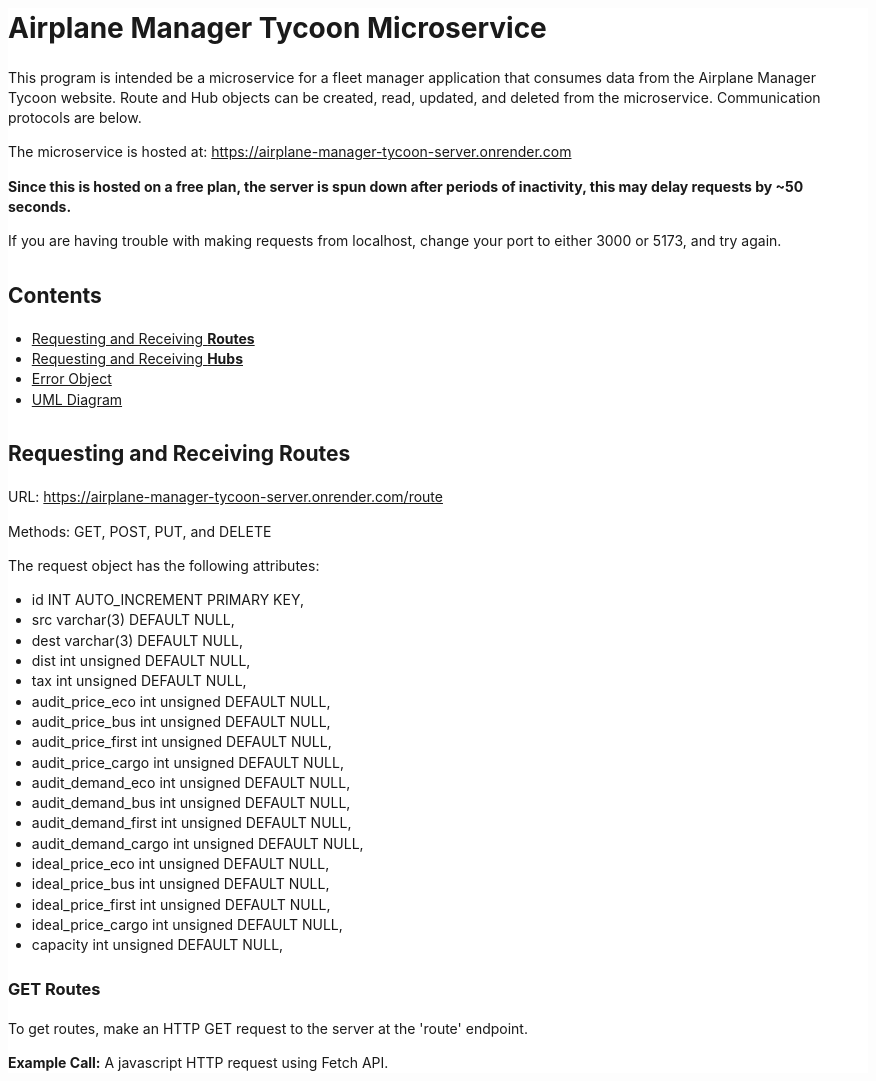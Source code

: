 # Airplane Manager Tycoon Microservice

This program is intended be a microservice for a fleet manager application that consumes data from the Airplane Manager Tycoon website. 
Route and Hub objects can be created, read, updated, and deleted from the microservice. Communication protocols are below. 

The microservice is hosted at: https://airplane-manager-tycoon-server.onrender.com

**Since this is hosted on a free plan, the server is spun down after periods of inactivity, this may delay requests by ~50 seconds.**

If you are having trouble with making requests from localhost, change your port to either 3000 or 5173, and try again.

## Contents

- [Requesting and Receiving **Routes**](#-requesting-and-receiving-routes)
- [Requesting and Receiving **Hubs**](#requesting-and-receiving-hubs)
- [Error Object](#error-object)
- [UML Diagram](#uml-sequence-diagram)

## Requesting and Receiving Routes
URL: https://airplane-manager-tycoon-server.onrender.com/route

Methods: GET, POST, PUT, and DELETE

The request object has the following attributes: 

- id INT AUTO_INCREMENT PRIMARY KEY,
- src varchar(3) DEFAULT NULL,
- dest varchar(3) DEFAULT NULL,
- dist int unsigned DEFAULT NULL,
- tax int unsigned DEFAULT NULL,
- audit_price_eco int unsigned DEFAULT NULL,
- audit_price_bus int unsigned DEFAULT NULL,
- audit_price_first int unsigned DEFAULT NULL,
- audit_price_cargo int unsigned DEFAULT NULL,
- audit_demand_eco int unsigned DEFAULT NULL,
- audit_demand_bus int unsigned DEFAULT NULL,
- audit_demand_first int unsigned DEFAULT NULL,
- audit_demand_cargo int unsigned DEFAULT NULL,
- ideal_price_eco int unsigned DEFAULT NULL,
- ideal_price_bus int unsigned DEFAULT NULL,
- ideal_price_first int unsigned DEFAULT NULL,
- ideal_price_cargo int unsigned DEFAULT NULL,
- capacity int unsigned DEFAULT NULL,

### GET Routes
To get routes, make an HTTP GET request to the server at the 'route' endpoint.

**Example Call:** A javascript HTTP request using Fetch API.
